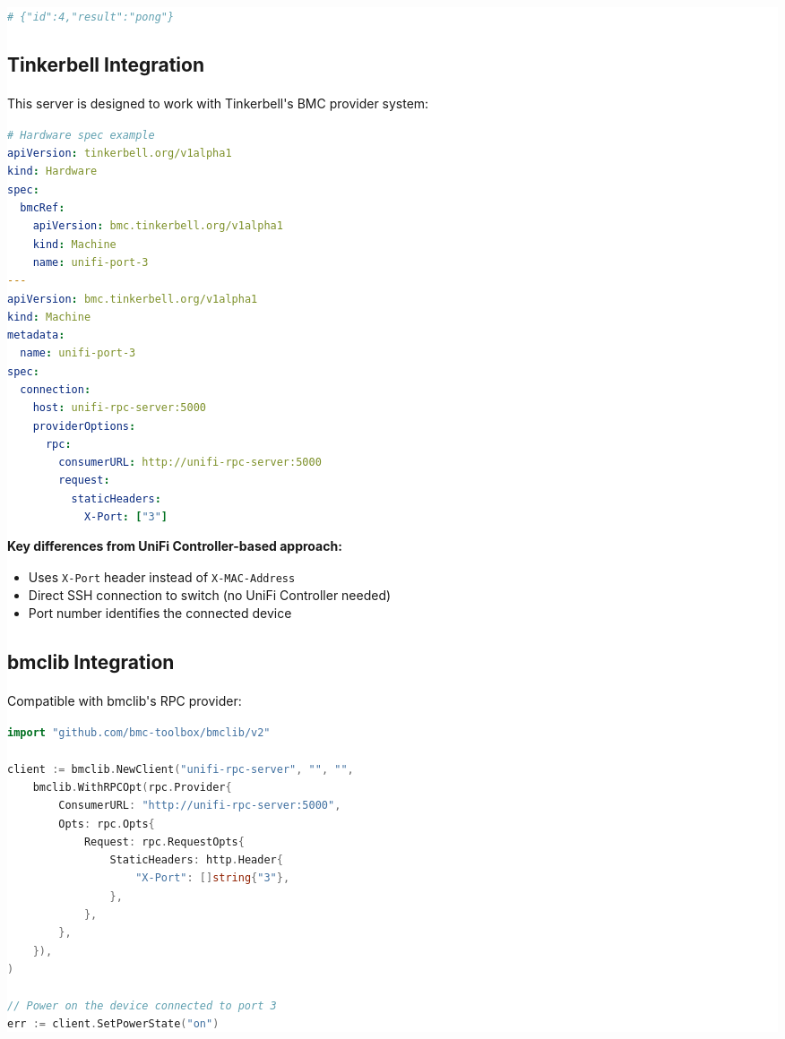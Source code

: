 ```bash
# {"id":4,"result":"pong"}
```

## Tinkerbell Integration

This server is designed to work with Tinkerbell's BMC provider system:

```yaml
# Hardware spec example
apiVersion: tinkerbell.org/v1alpha1
kind: Hardware
spec:
  bmcRef:
    apiVersion: bmc.tinkerbell.org/v1alpha1
    kind: Machine
    name: unifi-port-3
---
apiVersion: bmc.tinkerbell.org/v1alpha1  
kind: Machine
metadata:
  name: unifi-port-3
spec:
  connection:
    host: unifi-rpc-server:5000
    providerOptions:
      rpc:
        consumerURL: http://unifi-rpc-server:5000
        request:
          staticHeaders:
            X-Port: ["3"]
```

**Key differences from UniFi Controller-based approach:**

- Uses `X-Port` header instead of `X-MAC-Address`
- Direct SSH connection to switch (no UniFi Controller needed)
- Port number identifies the connected device

## bmclib Integration

Compatible with bmclib's RPC provider:

```go
import "github.com/bmc-toolbox/bmclib/v2"

client := bmclib.NewClient("unifi-rpc-server", "", "",
    bmclib.WithRPCOpt(rpc.Provider{
        ConsumerURL: "http://unifi-rpc-server:5000",
        Opts: rpc.Opts{
            Request: rpc.RequestOpts{
                StaticHeaders: http.Header{
                    "X-Port": []string{"3"},
                },
            },
        },
    }),
)

// Power on the device connected to port 3
err := client.SetPowerState("on")
```
